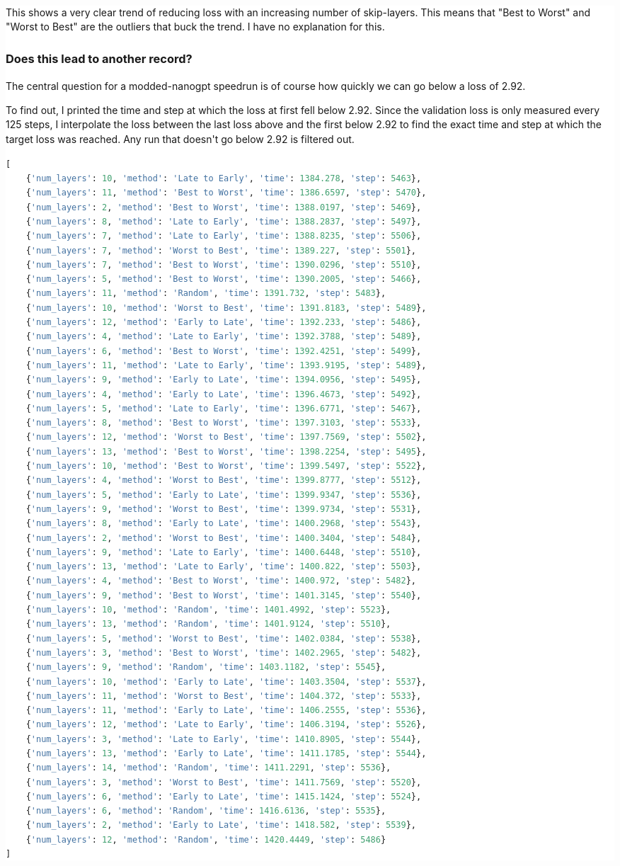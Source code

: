 This shows a very clear trend of reducing loss with an increasing number of skip-layers. This means that "Best to Worst" and "Worst to Best" are the outliers that buck the trend. I have no explanation for this.

### Does this lead to another record?

The central question for a modded-nanogpt speedrun is of course how quickly we can go below a loss of 2.92.

To find out, I printed the time and step at which the loss at first fell below 2.92. Since the validation loss is only measured every 125 steps, I interpolate the loss between the last loss above and the first below 2.92 to find the exact time and step at which the target loss was reached. Any run that doesn't go below 2.92 is filtered out.

```python
[
    {'num_layers': 10, 'method': 'Late to Early', 'time': 1384.278, 'step': 5463},
    {'num_layers': 11, 'method': 'Best to Worst', 'time': 1386.6597, 'step': 5470},
    {'num_layers': 2, 'method': 'Best to Worst', 'time': 1388.0197, 'step': 5469},
    {'num_layers': 8, 'method': 'Late to Early', 'time': 1388.2837, 'step': 5497},
    {'num_layers': 7, 'method': 'Late to Early', 'time': 1388.8235, 'step': 5506},
    {'num_layers': 7, 'method': 'Worst to Best', 'time': 1389.227, 'step': 5501},
    {'num_layers': 7, 'method': 'Best to Worst', 'time': 1390.0296, 'step': 5510},
    {'num_layers': 5, 'method': 'Best to Worst', 'time': 1390.2005, 'step': 5466},
    {'num_layers': 11, 'method': 'Random', 'time': 1391.732, 'step': 5483},
    {'num_layers': 10, 'method': 'Worst to Best', 'time': 1391.8183, 'step': 5489},
    {'num_layers': 12, 'method': 'Early to Late', 'time': 1392.233, 'step': 5486},
    {'num_layers': 4, 'method': 'Late to Early', 'time': 1392.3788, 'step': 5489},
    {'num_layers': 6, 'method': 'Best to Worst', 'time': 1392.4251, 'step': 5499},
    {'num_layers': 11, 'method': 'Late to Early', 'time': 1393.9195, 'step': 5489},
    {'num_layers': 9, 'method': 'Early to Late', 'time': 1394.0956, 'step': 5495},
    {'num_layers': 4, 'method': 'Early to Late', 'time': 1396.4673, 'step': 5492},
    {'num_layers': 5, 'method': 'Late to Early', 'time': 1396.6771, 'step': 5467},
    {'num_layers': 8, 'method': 'Best to Worst', 'time': 1397.3103, 'step': 5533},
    {'num_layers': 12, 'method': 'Worst to Best', 'time': 1397.7569, 'step': 5502},
    {'num_layers': 13, 'method': 'Best to Worst', 'time': 1398.2254, 'step': 5495},
    {'num_layers': 10, 'method': 'Best to Worst', 'time': 1399.5497, 'step': 5522},
    {'num_layers': 4, 'method': 'Worst to Best', 'time': 1399.8777, 'step': 5512},
    {'num_layers': 5, 'method': 'Early to Late', 'time': 1399.9347, 'step': 5536},
    {'num_layers': 9, 'method': 'Worst to Best', 'time': 1399.9734, 'step': 5531},
    {'num_layers': 8, 'method': 'Early to Late', 'time': 1400.2968, 'step': 5543},
    {'num_layers': 2, 'method': 'Worst to Best', 'time': 1400.3404, 'step': 5484},
    {'num_layers': 9, 'method': 'Late to Early', 'time': 1400.6448, 'step': 5510},
    {'num_layers': 13, 'method': 'Late to Early', 'time': 1400.822, 'step': 5503},
    {'num_layers': 4, 'method': 'Best to Worst', 'time': 1400.972, 'step': 5482},
    {'num_layers': 9, 'method': 'Best to Worst', 'time': 1401.3145, 'step': 5540},
    {'num_layers': 10, 'method': 'Random', 'time': 1401.4992, 'step': 5523},
    {'num_layers': 13, 'method': 'Random', 'time': 1401.9124, 'step': 5510},
    {'num_layers': 5, 'method': 'Worst to Best', 'time': 1402.0384, 'step': 5538},
    {'num_layers': 3, 'method': 'Best to Worst', 'time': 1402.2965, 'step': 5482},
    {'num_layers': 9, 'method': 'Random', 'time': 1403.1182, 'step': 5545},
    {'num_layers': 10, 'method': 'Early to Late', 'time': 1403.3504, 'step': 5537},
    {'num_layers': 11, 'method': 'Worst to Best', 'time': 1404.372, 'step': 5533},
    {'num_layers': 11, 'method': 'Early to Late', 'time': 1406.2555, 'step': 5536},
    {'num_layers': 12, 'method': 'Late to Early', 'time': 1406.3194, 'step': 5526},
    {'num_layers': 3, 'method': 'Late to Early', 'time': 1410.8905, 'step': 5544},
    {'num_layers': 13, 'method': 'Early to Late', 'time': 1411.1785, 'step': 5544},
    {'num_layers': 14, 'method': 'Random', 'time': 1411.2291, 'step': 5536},
    {'num_layers': 3, 'method': 'Worst to Best', 'time': 1411.7569, 'step': 5520},
    {'num_layers': 6, 'method': 'Early to Late', 'time': 1415.1424, 'step': 5524},
    {'num_layers': 6, 'method': 'Random', 'time': 1416.6136, 'step': 5535},
    {'num_layers': 2, 'method': 'Early to Late', 'time': 1418.582, 'step': 5539},
    {'num_layers': 12, 'method': 'Random', 'time': 1420.4449, 'step': 5486}
]
```